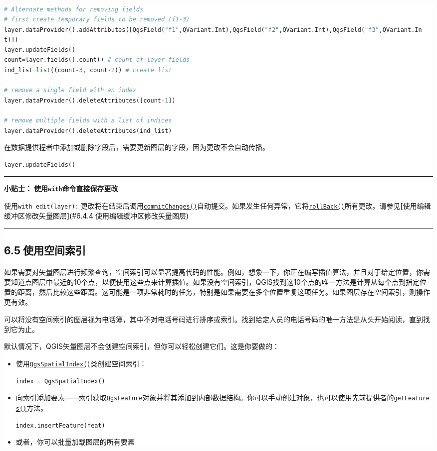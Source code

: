 ```python
# Alternate methods for removing fields
# first create temporary fields to be removed (f1-3)
layer.dataProvider().addAttributes([QgsField("f1",QVariant.Int),QgsField("f2",QVariant.Int),QgsField("f3",QVariant.Int)])
layer.updateFields()
count=layer.fields().count() # count of layer fields
ind_list=list((count-3, count-2)) # create list

# remove a single field with an index
layer.dataProvider().deleteAttributes([count-1])

# remove multiple fields with a list of indices
layer.dataProvider().deleteAttributes(ind_list)
```

在数据提供程者中添加或删除字段后，需要更新图层的字段，因为更改不会自动传播。

```python
layer.updateFields()
```

------

**小贴士：** **使用`with`命令直接保存更改**

使用`with edit(layer):` 更改将在结束后调用[`commitChanges()`](https://qgis.org/pyqgis/master/core/QgsVectorLayer.html#qgis.core.QgsVectorLayer.commitChanges)自动提交。如果发生任何异常，它将[`rollBack()`](https://qgis.org/pyqgis/3.4/core/QgsVectorLayer.html#qgis.core.QgsVectorLayer.rollBack)所有更改。请参见[使用编辑缓冲区修改矢量图层](#6.4.4 使用编辑缓冲区修改矢量图层)

------

## 6.5 使用空间索引

如果需要对矢量图层进行频繁查询，空间索引可以显著提高代码的性能。例如，想象一下，你正在编写插值算法，并且对于给定位置，你需要知道点图层中最近的10个点，以便使用这些点来计算插值。如果没有空间索引，QGIS找到这10个点的唯一方法是计算从每个点到指定位置的距离，然后比较这些距离。这可能是一项非常耗时的任务，特别是如果需要在多个位置重复这项任务。如果图层存在空间索引，则操作更有效。

可以将没有空间索引的图层视为电话簿，其中不对电话号码进行排序或索引。找到给定人员的电话号码的唯一方法是从头开始阅读，直到找到它为止。

默认情况下，QGIS矢量图层不会创建空间索引，但你可以轻松创建它们。这是你要做的：

- 使用[`QgsSpatialIndex()`](https://qgis.org/pyqgis/master/core/QgsVectorLayer.html#qgis.core.QgsVectorLayer.beginEditCommand)类创建空间索引：

  ```python
  index = QgsSpatialIndex()
  ```

- 向索引添加要素——索引获取[`QgsFeature`](https://qgis.org/pyqgis/master/core/QgsFeature.html#qgis.core.QgsFeature)对象并将其添加到内部数据结构。你可以手动创建对象，也可以使用先前提供者的[`getFeatures()`](https://qgis.org/pyqgis/master/core/QgsVectorDataProvider.html#qgis.core.QgsVectorDataProvider.getFeatures)方法。

  ```python
  index.insertFeature(feat)
  ```

- 或者，你可以批量加载图层的所有要素
